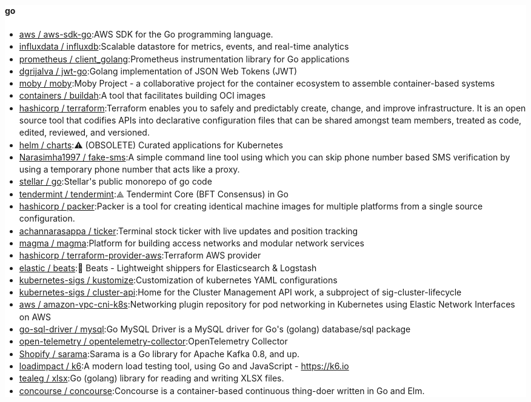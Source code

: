 #### go
* [aws / aws-sdk-go](https://github.com/aws/aws-sdk-go):AWS SDK for the Go programming language.
* [influxdata / influxdb](https://github.com/influxdata/influxdb):Scalable datastore for metrics, events, and real-time analytics
* [prometheus / client_golang](https://github.com/prometheus/client_golang):Prometheus instrumentation library for Go applications
* [dgrijalva / jwt-go](https://github.com/dgrijalva/jwt-go):Golang implementation of JSON Web Tokens (JWT)
* [moby / moby](https://github.com/moby/moby):Moby Project - a collaborative project for the container ecosystem to assemble container-based systems
* [containers / buildah](https://github.com/containers/buildah):A tool that facilitates building OCI images
* [hashicorp / terraform](https://github.com/hashicorp/terraform):Terraform enables you to safely and predictably create, change, and improve infrastructure. It is an open source tool that codifies APIs into declarative configuration files that can be shared amongst team members, treated as code, edited, reviewed, and versioned.
* [helm / charts](https://github.com/helm/charts):⚠️
(OBSOLETE) Curated applications for Kubernetes
* [Narasimha1997 / fake-sms](https://github.com/Narasimha1997/fake-sms):A simple command line tool using which you can skip phone number based SMS verification by using a temporary phone number that acts like a proxy.
* [stellar / go](https://github.com/stellar/go):Stellar's public monorepo of go code
* [tendermint / tendermint](https://github.com/tendermint/tendermint):⟁ Tendermint Core (BFT Consensus) in Go
* [hashicorp / packer](https://github.com/hashicorp/packer):Packer is a tool for creating identical machine images for multiple platforms from a single source configuration.
* [achannarasappa / ticker](https://github.com/achannarasappa/ticker):Terminal stock ticker with live updates and position tracking
* [magma / magma](https://github.com/magma/magma):Platform for building access networks and modular network services
* [hashicorp / terraform-provider-aws](https://github.com/hashicorp/terraform-provider-aws):Terraform AWS provider
* [elastic / beats](https://github.com/elastic/beats):🐠
Beats - Lightweight shippers for Elasticsearch & Logstash
* [kubernetes-sigs / kustomize](https://github.com/kubernetes-sigs/kustomize):Customization of kubernetes YAML configurations
* [kubernetes-sigs / cluster-api](https://github.com/kubernetes-sigs/cluster-api):Home for the Cluster Management API work, a subproject of sig-cluster-lifecycle
* [aws / amazon-vpc-cni-k8s](https://github.com/aws/amazon-vpc-cni-k8s):Networking plugin repository for pod networking in Kubernetes using Elastic Network Interfaces on AWS
* [go-sql-driver / mysql](https://github.com/go-sql-driver/mysql):Go MySQL Driver is a MySQL driver for Go's (golang) database/sql package
* [open-telemetry / opentelemetry-collector](https://github.com/open-telemetry/opentelemetry-collector):OpenTelemetry Collector
* [Shopify / sarama](https://github.com/Shopify/sarama):Sarama is a Go library for Apache Kafka 0.8, and up.
* [loadimpact / k6](https://github.com/loadimpact/k6):A modern load testing tool, using Go and JavaScript - https://k6.io
* [tealeg / xlsx](https://github.com/tealeg/xlsx):Go (golang) library for reading and writing XLSX files.
* [concourse / concourse](https://github.com/concourse/concourse):Concourse is a container-based continuous thing-doer written in Go and Elm.
